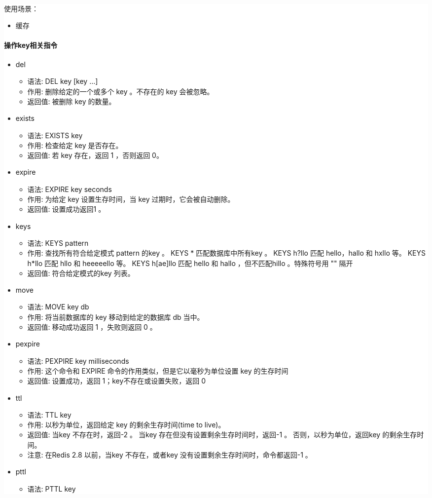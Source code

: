 使用场景：

- 缓存

#### 操作key相关指令

- del

  - 语法: DEL key [key ...] 
  - 作用: 删除给定的一个或多个 key 。不存在的 key 会被忽略。
  - 返回值: 被删除 key 的数量。 

- exists

  - 语法: EXISTS key
  - 作用: 检查给定 key 是否存在。
  - 返回值: 若 key 存在，返回 1 ，否则返回 0。

- expire

  - 语法: EXPIRE key seconds
  - 作用: 为给定 key 设置生存时间，当 key 过期时，它会被自动删除。
  - 返回值: 设置成功返回1 。

- keys

  - 语法: KEYS pattern
  - 作用: 查找所有符合给定模式 pattern 的key 。
    KEYS * 匹配数据库中所有key 。
    KEYS h?llo 匹配 hello，hallo 和 hxllo 等。
    KEYS h*llo 匹配 hllo 和 heeeeello 等。
    KEYS h[ae]llo 匹配 hello 和 hallo ，但不匹配hillo 。特殊符号用 "\" 隔开
  - 返回值: 符合给定模式的key 列表。

- move

  - 语法: MOVE key db
  - 作用: 将当前数据库的 key 移动到给定的数据库 db 当中。
  - 返回值: 移动成功返回 1 ，失败则返回 0 。

- pexpire

  - 语法: PEXPIRE key milliseconds
  - 作用: 这个命令和 EXPIRE 命令的作用类似，但是它以毫秒为单位设置 key 的生存时间
  - 返回值: 设置成功，返回 1；key不存在或设置失败，返回 0

- ttl

  - 语法: TTL key
  - 作用: 以秒为单位，返回给定 key 的剩余生存时间(time to live)。
  - 返回值: 
    当key 不存在时，返回-2 。
    当key 存在但没有设置剩余生存时间时，返回-1 。
    否则，以秒为单位，返回key 的剩余生存时间。
  - 注意: 在Redis 2.8 以前，当key 不存在，或者key 没有设置剩余生存时间时，命令都返回-1 。

- pttl

  - 语法: PTTL key
